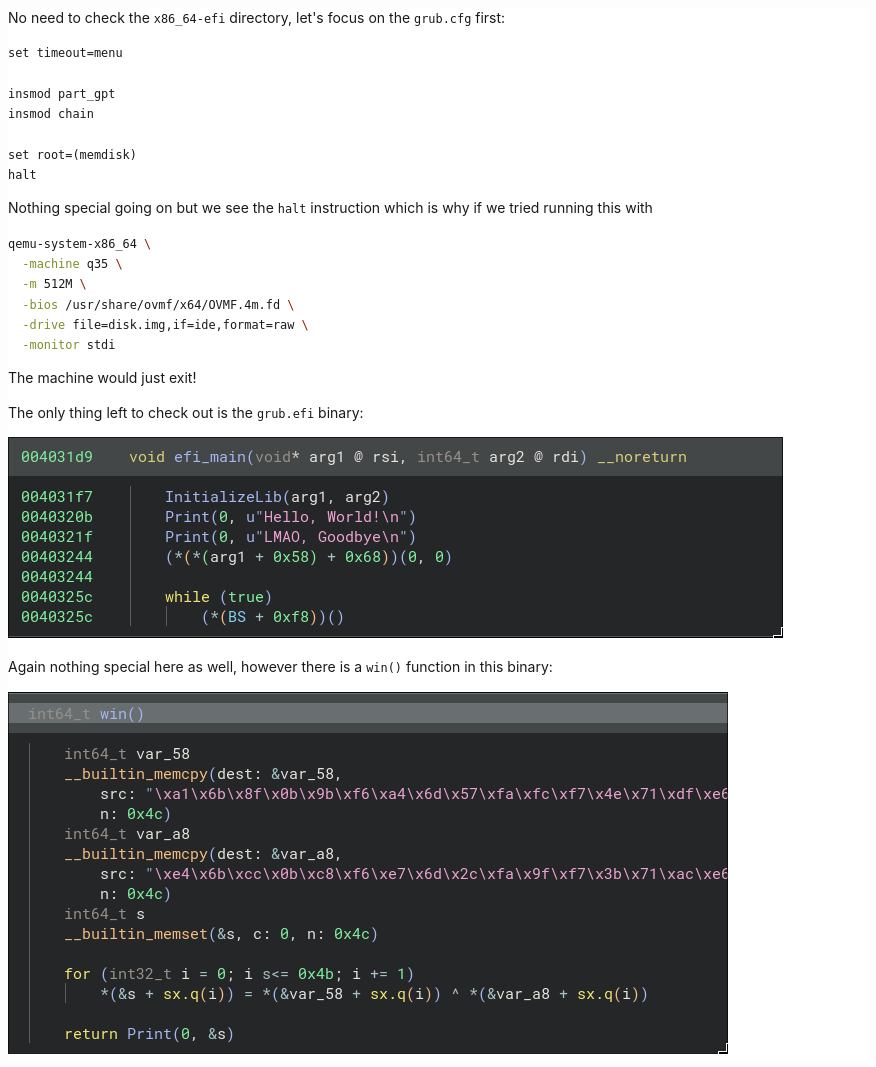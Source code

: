 No need to check the `x86_64-efi` directory, let's focus on the `grub.cfg` first:

```txt
set timeout=menu

insmod part_gpt
insmod chain

set root=(memdisk)
halt
```

Nothing special going on but we see the `halt` instruction which is why if we tried running this with

```bash
qemu-system-x86_64 \
  -machine q35 \
  -m 512M \
  -bios /usr/share/ovmf/x64/OVMF.4m.fd \
  -drive file=disk.img,if=ide,format=raw \
  -monitor stdi
```

The machine would just exit!

The only thing left to check out is the `grub.efi` binary:

![](./assets/grub.png)

Again nothing special here as well, however there is a `win()` function in this binary:

![](./assets/win.png)
